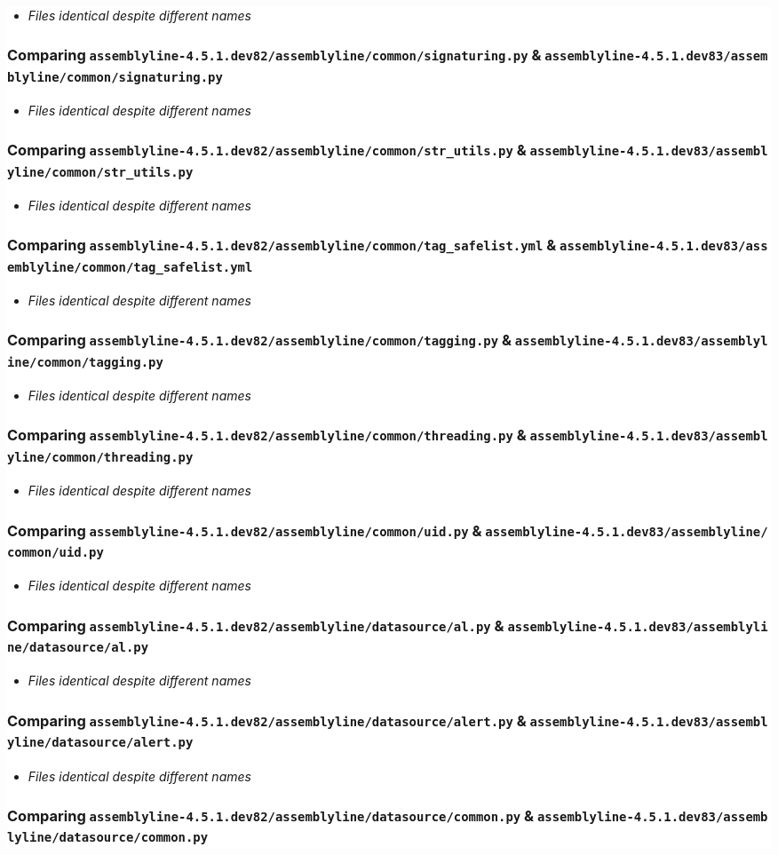  * *Files identical despite different names*

### Comparing `assemblyline-4.5.1.dev82/assemblyline/common/signaturing.py` & `assemblyline-4.5.1.dev83/assemblyline/common/signaturing.py`

 * *Files identical despite different names*

### Comparing `assemblyline-4.5.1.dev82/assemblyline/common/str_utils.py` & `assemblyline-4.5.1.dev83/assemblyline/common/str_utils.py`

 * *Files identical despite different names*

### Comparing `assemblyline-4.5.1.dev82/assemblyline/common/tag_safelist.yml` & `assemblyline-4.5.1.dev83/assemblyline/common/tag_safelist.yml`

 * *Files identical despite different names*

### Comparing `assemblyline-4.5.1.dev82/assemblyline/common/tagging.py` & `assemblyline-4.5.1.dev83/assemblyline/common/tagging.py`

 * *Files identical despite different names*

### Comparing `assemblyline-4.5.1.dev82/assemblyline/common/threading.py` & `assemblyline-4.5.1.dev83/assemblyline/common/threading.py`

 * *Files identical despite different names*

### Comparing `assemblyline-4.5.1.dev82/assemblyline/common/uid.py` & `assemblyline-4.5.1.dev83/assemblyline/common/uid.py`

 * *Files identical despite different names*

### Comparing `assemblyline-4.5.1.dev82/assemblyline/datasource/al.py` & `assemblyline-4.5.1.dev83/assemblyline/datasource/al.py`

 * *Files identical despite different names*

### Comparing `assemblyline-4.5.1.dev82/assemblyline/datasource/alert.py` & `assemblyline-4.5.1.dev83/assemblyline/datasource/alert.py`

 * *Files identical despite different names*

### Comparing `assemblyline-4.5.1.dev82/assemblyline/datasource/common.py` & `assemblyline-4.5.1.dev83/assemblyline/datasource/common.py`
